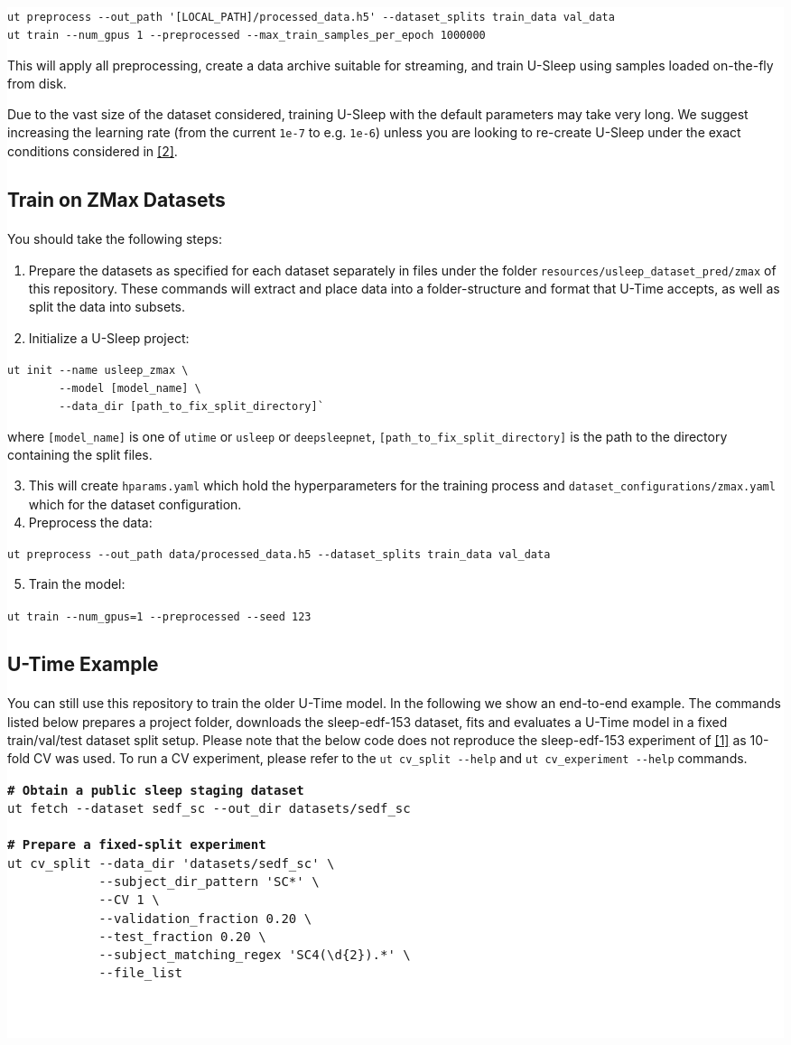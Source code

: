 ```
ut preprocess --out_path '[LOCAL_PATH]/processed_data.h5' --dataset_splits train_data val_data
ut train --num_gpus 1 --preprocessed --max_train_samples_per_epoch 1000000
```

This will apply all preprocessing, create a data archive suitable for streaming, and train U-Sleep using samples loaded on-the-fly from disk.

Due to the vast size of the dataset considered, training U-Sleep with the default parameters may take very long. 
We suggest increasing the learning rate (from the current `1e-7` to e.g. `1e-6`) unless you are looking to re-create U-Sleep under the exact conditions considered in [[2]](#usleep_ref).

## Train on ZMax Datasets

You should take the following steps:

1) Prepare the datasets as specified for each dataset separately in files under the folder `resources/usleep_dataset_pred/zmax` of this repository. These commands will extract and place data into a folder-structure and format that U-Time accepts, as well as split the data into subsets.

2) Initialize a U-Sleep project: 
```
ut init --name usleep_zmax \
        --model [model_name] \
        --data_dir [path_to_fix_split_directory]`
```
where `[model_name]` is one of `utime` or `usleep` or `deepsleepnet`, `[path_to_fix_split_directory]` is the path to the directory containing the split files.

3) This will create `hparams.yaml` which hold the hyperparameters for the training process and `dataset_configurations/zmax.yaml` which for the dataset configuration.
4) Preprocess the data:
```
ut preprocess --out_path data/processed_data.h5 --dataset_splits train_data val_data
``` 
5) Train the model:
```
ut train --num_gpus=1 --preprocessed --seed 123
```

## U-Time Example
You can still use this repository to train the older U-Time model. 
In the following we show an end-to-end example. The commands listed below prepares a project folder, downloads the sleep-edf-153 dataset, fits and evaluates
a U-Time model in a fixed train/val/test dataset split setup. Please note that the below code does not reproduce the sleep-edf-153 experiment of [[1]](#utime_ref) as 10-fold CV was used.
To run a CV experiment, please refer to the `ut cv_split --help` and `ut cv_experiment --help` commands.

<pre>
<b># Obtain a public sleep staging dataset</b>
ut fetch --dataset sedf_sc --out_dir datasets/sedf_sc

<b># Prepare a fixed-split experiment</b>
ut cv_split --data_dir 'datasets/sedf_sc' \
            --subject_dir_pattern 'SC*' \
            --CV 1 \
            --validation_fraction 0.20 \
            --test_fraction 0.20 \
            --subject_matching_regex 'SC4(\d{2}).*' \
            --file_list
